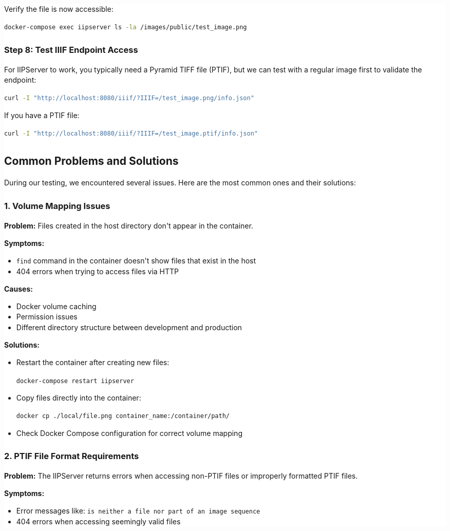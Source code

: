 Verify the file is now accessible:

```bash
docker-compose exec iipserver ls -la /images/public/test_image.png
```

### Step 8: Test IIIF Endpoint Access

For IIPServer to work, you typically need a Pyramid TIFF file (PTIF), but we can test with a regular image first to validate the endpoint:

```bash
curl -I "http://localhost:8080/iiif/?IIIF=/test_image.png/info.json"
```

If you have a PTIF file:

```bash
curl -I "http://localhost:8080/iiif/?IIIF=/test_image.ptif/info.json"
```

## Common Problems and Solutions

During our testing, we encountered several issues. Here are the most common ones and their solutions:

### 1. Volume Mapping Issues

**Problem:** Files created in the host directory don't appear in the container.

**Symptoms:**
- `find` command in the container doesn't show files that exist in the host
- 404 errors when trying to access files via HTTP

**Causes:**
- Docker volume caching
- Permission issues
- Different directory structure between development and production

**Solutions:**
- Restart the container after creating new files:
  ```bash
  docker-compose restart iipserver
  ```
- Copy files directly into the container:
  ```bash
  docker cp ./local/file.png container_name:/container/path/
  ```
- Check Docker Compose configuration for correct volume mapping

### 2. PTIF File Format Requirements

**Problem:** The IIPServer returns errors when accessing non-PTIF files or improperly formatted PTIF files.

**Symptoms:**
- Error messages like: `is neither a file nor part of an image sequence`
- 404 errors when accessing seemingly valid files
